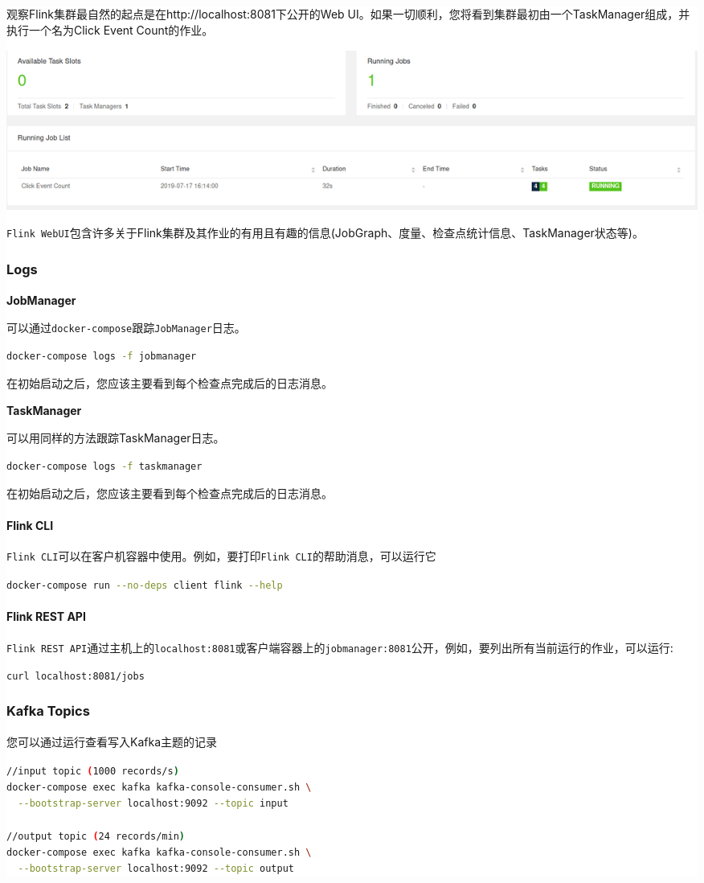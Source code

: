 观察Flink集群最自然的起点是在http://localhost:8081下公开的Web UI。如果一切顺利，您将看到集群最初由一个TaskManager组成，并执行一个名为Click Event Count的作业。

![`playground`Flink WebUI](../../../images/playground-webui.png)

`Flink WebUI`包含许多关于Flink集群及其作业的有用且有趣的信息(JobGraph、度量、检查点统计信息、TaskManager状态等)。

### Logs
**JobManager**

可以通过`docker-compose`跟踪`JobManager`日志。

```bash
docker-compose logs -f jobmanager
```

在初始启动之后，您应该主要看到每个检查点完成后的日志消息。

**TaskManager**

可以用同样的方法跟踪TaskManager日志。

```bash
docker-compose logs -f taskmanager
```

在初始启动之后，您应该主要看到每个检查点完成后的日志消息。

#### Flink CLI
`Flink CLI`可以在客户机容器中使用。例如，要打印`Flink CLI`的帮助消息，可以运行它

```bash
docker-compose run --no-deps client flink --help
```

#### Flink REST API
`Flink REST API`通过主机上的`localhost:8081`或客户端容器上的`jobmanager:8081`公开，例如，要列出所有当前运行的作业，可以运行:

```bash
curl localhost:8081/jobs
```

### Kafka Topics
您可以通过运行查看写入Kafka主题的记录

```bash
//input topic (1000 records/s)
docker-compose exec kafka kafka-console-consumer.sh \
  --bootstrap-server localhost:9092 --topic input

//output topic (24 records/min)
docker-compose exec kafka kafka-console-consumer.sh \
  --bootstrap-server localhost:9092 --topic output
```
